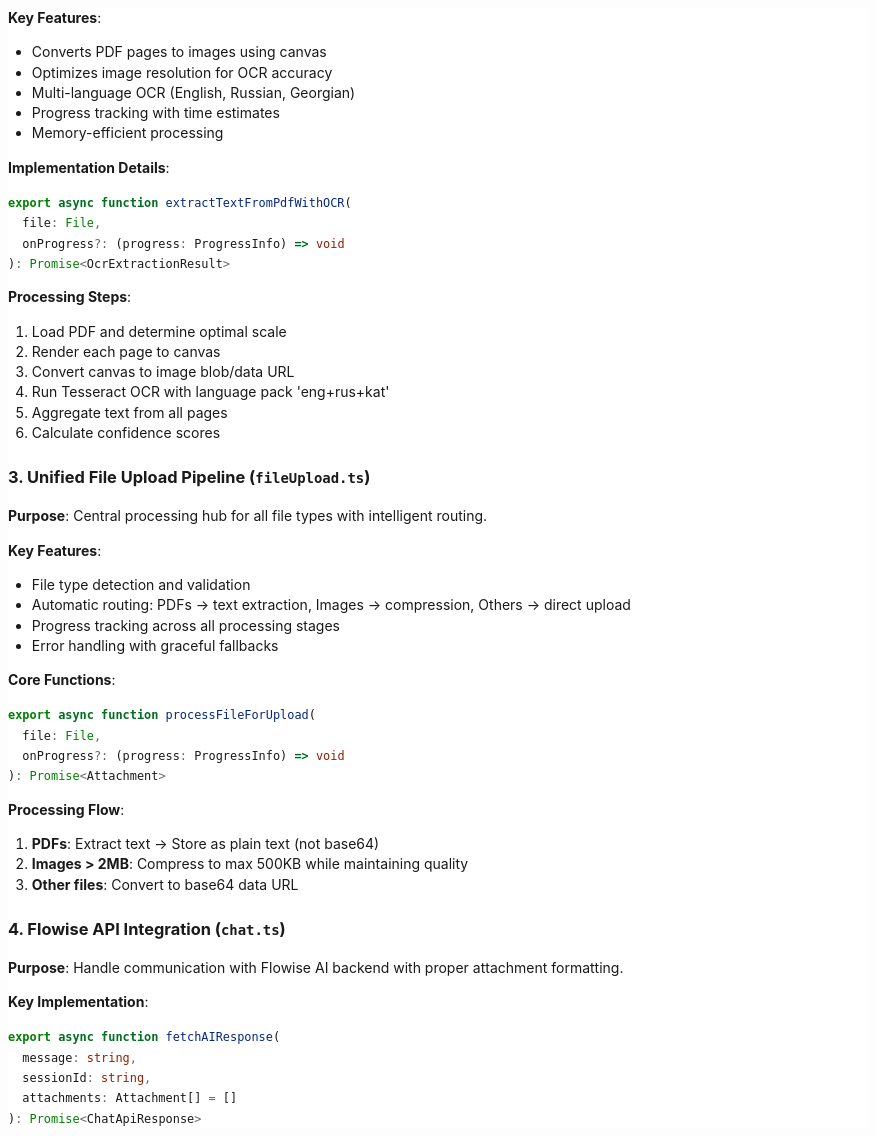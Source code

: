 **Key Features**:
- Converts PDF pages to images using canvas
- Optimizes image resolution for OCR accuracy
- Multi-language OCR (English, Russian, Georgian)
- Progress tracking with time estimates
- Memory-efficient processing

**Implementation Details**:

```typescript
export async function extractTextFromPdfWithOCR(
  file: File, 
  onProgress?: (progress: ProgressInfo) => void
): Promise<OcrExtractionResult>
```

**Processing Steps**:
1. Load PDF and determine optimal scale
2. Render each page to canvas
3. Convert canvas to image blob/data URL
4. Run Tesseract OCR with language pack 'eng+rus+kat'
5. Aggregate text from all pages
6. Calculate confidence scores

### 3. Unified File Upload Pipeline (`fileUpload.ts`)

**Purpose**: Central processing hub for all file types with intelligent routing.

**Key Features**:
- File type detection and validation
- Automatic routing: PDFs → text extraction, Images → compression, Others → direct upload
- Progress tracking across all processing stages
- Error handling with graceful fallbacks

**Core Functions**:

```typescript
export async function processFileForUpload(
  file: File, 
  onProgress?: (progress: ProgressInfo) => void
): Promise<Attachment>
```

**Processing Flow**:
1. **PDFs**: Extract text → Store as plain text (not base64)
2. **Images > 2MB**: Compress to max 500KB while maintaining quality
3. **Other files**: Convert to base64 data URL

### 4. Flowise API Integration (`chat.ts`)

**Purpose**: Handle communication with Flowise AI backend with proper attachment formatting.

**Key Implementation**:

```typescript
export async function fetchAIResponse(
  message: string,
  sessionId: string,
  attachments: Attachment[] = []
): Promise<ChatApiResponse>
```
